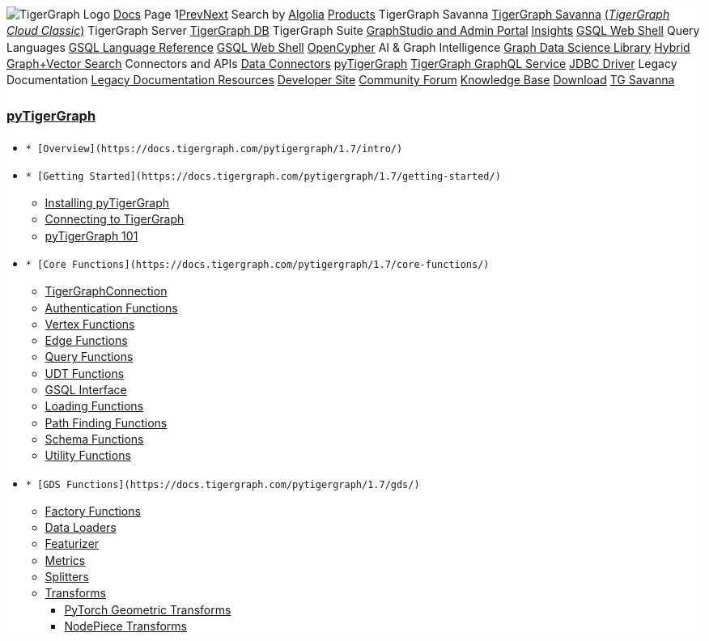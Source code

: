 ![TigerGraph Logo](https://www.tigergraph.com/wp-content/uploads/2020/05/TG_LOGO.svg) [Docs](https://docs.tigergraph.com/home)
Page 1[Prev](https://docs.tigergraph.com/pytigergraph/1.7/core-functions/auth)[Next](https://docs.tigergraph.com/pytigergraph/1.7/core-functions/auth)
Search by [Algolia](https://www.algolia.com/docsearch)
[Products](https://docs.tigergraph.com/pytigergraph/1.7/core-functions/auth)
TigerGraph Savanna
[TigerGraph Savanna](https://docs.tigergraph.com/savanna/main/overview/) [(_TigerGraph Cloud Classic_)](https://docs.tigergraph.com/cloud/main/start/overview)
TigerGraph Server
[TigerGraph DB](https://docs.tigergraph.com/tigergraph-server/4.2/intro/)
TigerGraph Suite
[GraphStudio and Admin Portal](https://docs.tigergraph.com/gui/4.2/intro/) [Insights](https://docs.tigergraph.com/insights/4.2/intro/) [GSQL Web Shell](https://docs.tigergraph.com/tigergraph-server/current/gsql-shell/web)
Query Languages
[GSQL Language Reference](https://docs.tigergraph.com/gsql-ref/4.2/intro/) [GSQL Web Shell](https://docs.tigergraph.com/tigergraph-server/current/gsql-shell/web) [OpenCypher](https://docs.tigergraph.com/gsql-ref/current/opencypher-in-gsql)
AI & Graph Intelligence
[Graph Data Science Library](https://docs.tigergraph.com/graph-ml/3.10/intro/) [Hybrid Graph+Vector Search](https://docs.tigergraph.com/gsql-ref/current/vector/)
Connectors and APIs
[Data Connectors](https://docs.tigergraph.com/tigergraph-server/current/data-loading) [pyTigerGraph](https://docs.tigergraph.com/pytigergraph/1.8/intro/) [TigerGraph GraphQL Service](https://docs.tigergraph.com/graphql/3.9/) [JDBC Driver](https://github.com/tigergraph/ecosys/tree/master/tools/etl/tg-jdbc-driver)
Legacy Documentation
[ Legacy Documentation ](https://docs-legacy.tigergraph.com)
[Resources](https://docs.tigergraph.com/pytigergraph/1.7/core-functions/auth)
[Developer Site](https://dev.tigergraph.com/) [Community Forum](https://community.tigergraph.com/) [Knowledge Base](https://tigergraph.freshdesk.com/support/solutions)
[Download](https://dl.tigergraph.com)
[ TG Savanna](https://savanna.tgcloud.io)
### [pyTigerGraph](https://docs.tigergraph.com/pytigergraph/1.7/intro/)
  *     * [Overview](https://docs.tigergraph.com/pytigergraph/1.7/intro/)
  *     * [Getting Started](https://docs.tigergraph.com/pytigergraph/1.7/getting-started/)
      * [Installing pyTigerGraph](https://docs.tigergraph.com/pytigergraph/1.7/getting-started/install)
      * [Connecting to TigerGraph](https://docs.tigergraph.com/pytigergraph/1.7/getting-started/connection)
      * [pyTigerGraph 101](https://docs.tigergraph.com/pytigergraph/1.7/getting-started/101)
  *     * [Core Functions](https://docs.tigergraph.com/pytigergraph/1.7/core-functions/)
      * [TigerGraphConnection](https://docs.tigergraph.com/pytigergraph/1.7/core-functions/base)
      * [Authentication Functions](https://docs.tigergraph.com/pytigergraph/1.7/core-functions/auth)
      * [Vertex Functions](https://docs.tigergraph.com/pytigergraph/1.7/core-functions/vertex)
      * [Edge Functions](https://docs.tigergraph.com/pytigergraph/1.7/core-functions/edge)
      * [Query Functions](https://docs.tigergraph.com/pytigergraph/1.7/core-functions/query)
      * [UDT Functions](https://docs.tigergraph.com/pytigergraph/1.7/core-functions/udt)
      * [GSQL Interface](https://docs.tigergraph.com/pytigergraph/1.7/core-functions/gsql)
      * [Loading Functions](https://docs.tigergraph.com/pytigergraph/1.7/core-functions/loading)
      * [Path Finding Functions](https://docs.tigergraph.com/pytigergraph/1.7/core-functions/path)
      * [Schema Functions](https://docs.tigergraph.com/pytigergraph/1.7/core-functions/schema)
      * [Utility Functions](https://docs.tigergraph.com/pytigergraph/1.7/core-functions/utils)
  *     * [GDS Functions](https://docs.tigergraph.com/pytigergraph/1.7/gds/)
      * [Factory Functions](https://docs.tigergraph.com/pytigergraph/1.7/gds/gds)
      * [Data Loaders](https://docs.tigergraph.com/pytigergraph/1.7/gds/dataloaders)
      * [Featurizer](https://docs.tigergraph.com/pytigergraph/1.7/gds/featurizer)
      * [Metrics](https://docs.tigergraph.com/pytigergraph/1.7/gds/metrics)
      * [Splitters](https://docs.tigergraph.com/pytigergraph/1.7/gds/splitters)
      * [Transforms](https://docs.tigergraph.com/pytigergraph/1.7/gds/transforms)
        * [PyTorch Geometric Transforms](https://docs.tigergraph.com/pytigergraph/1.7/gds/pyg_transforms)
        * [NodePiece Transforms](https://docs.tigergraph.com/pytigergraph/1.7/gds/nodepiece_transforms)